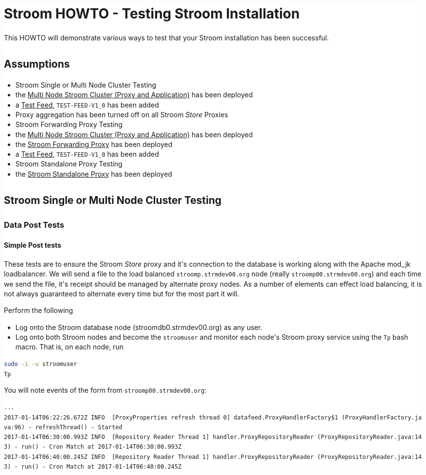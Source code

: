 # Stroom HOWTO - Testing Stroom Installation
This HOWTO will demonstrate various ways to test that your Stroom installation has been successful.

## Assumptions
- Stroom Single or Multi Node Cluster Testing
 - the [Multi Node Stroom Cluster (Proxy and Application)](InstallHowTo.md#multi-node-stroom-cluster-proxy-and-application-deployment "Multi Node Stroom Cluster (Proxy and Application") has been deployed
 - a [Test Feed](InstallHowTo.md#add-a-test-feed "Add a Test Feed"), `TEST-FEED-V1_0` has been added
 - Proxy aggregation has been turned off on all Stroom _Store_ Proxies
- Stroom Forwarding Proxy Testing
 - the [Multi Node Stroom Cluster (Proxy and Application)](InstallHowTo.md#multi-node-stroom-cluster-proxy-and-application-deployment "Multi Node Stroom Cluster (Proxy and Application") has been deployed
 - the [Stroom Forwarding Proxy](InstallHowTo.md#forwarding-stroom-proxy-deployment "Stroom Forwarding Proxy") has been deployed
 - a [Test Feed](InstallHowTo.md#add-a-test-feed "Add a Test Feed"), `TEST-FEED-V1_0` has been added
- Stroom Standalone Proxy Testing
 - the [Stroom Standalone Proxy](InstallHowTo.md#standalone-stroom-proxy-deployment "Stroom Standalone Proxy") has been deployed

## Stroom Single or Multi Node Cluster Testing
### Data Post Tests
#### Simple Post tests

These tests are to ensure the Stroom _Store_ proxy and it's connection to the database is working along with the Apache mod_jk loadbalancer.
We will send a file to the load balanced `stroomp.strmdev00.org` node (really `stroomp00.strmdev00.org`) and each time we send the file,
it's receipt should be managed by alternate proxy nodes. As a number of elements can effect load balancing, it is not always guaranteed
to alternate every time but for the most part it will.

Perform the following
- Log onto the Stroom database node (stroomdb0.strmdev00.org) as any user.
- Log onto both Stroom nodes and become the `stroomuser` and monitor each node's Stroom proxy service using the `Tp` bash macro. That is, on each node, run

```bash
sudo -i -u stroomuser
Tp
```

You will note events of the form from
`stroomp00.strmdev00.org`:

```
...
2017-01-14T06:22:26.672Z INFO  [ProxyProperties refresh thread 0] datafeed.ProxyHandlerFactory$1 (ProxyHandlerFactory.java:96) - refreshThread() - Started
2017-01-14T06:30:00.993Z INFO  [Repository Reader Thread 1] handler.ProxyRepositoryReader (ProxyRepositoryReader.java:143) - run() - Cron Match at 2017-01-14T06:30:00.993Z
2017-01-14T06:40:00.245Z INFO  [Repository Reader Thread 1] handler.ProxyRepositoryReader (ProxyRepositoryReader.java:143) - run() - Cron Match at 2017-01-14T06:40:00.245Z
```
